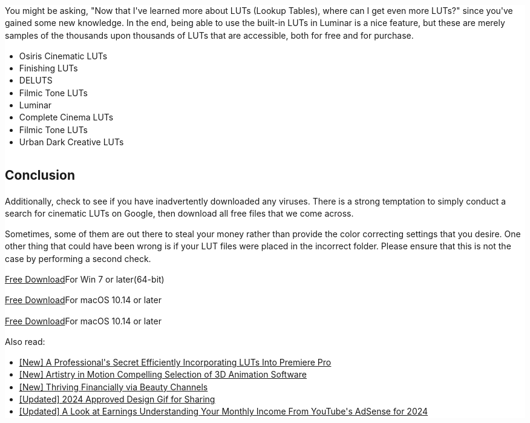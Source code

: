 You might be asking, "Now that I've learned more about LUTs (Lookup Tables), where can I get even more LUTs?" since you've gained some new knowledge. In the end, being able to use the built-in LUTs in Luminar is a nice feature, but these are merely samples of the thousands upon thousands of LUTs that are accessible, both for free and for purchase.

* Osiris Cinematic LUTs
* Finishing LUTs
* DELUTS
* Filmic Tone LUTs
* Luminar
* Complete Cinema LUTs
* Filmic Tone LUTs
* Urban Dark Creative LUTs

## Conclusion

Additionally, check to see if you have inadvertently downloaded any viruses. There is a strong temptation to simply conduct a search for cinematic LUTs on Google, then download all free files that we come across.

Sometimes, some of them are out there to steal your money rather than provide the color correcting settings that you desire. One other thing that could have been wrong is if your LUT files were placed in the incorrect folder. Please ensure that this is not the case by performing a second check.

[Free Download](https://tools.techidaily.com/wondershare/filmora/download/)For Win 7 or later(64-bit)

[Free Download](https://tools.techidaily.com/wondershare/filmora/download/)For macOS 10.14 or later

[Free Download](https://tools.techidaily.com/wondershare/filmora/download/)For macOS 10.14 or later

<ins class="adsbygoogle"
     style="display:block"
     data-ad-format="autorelaxed"
     data-ad-client="ca-pub-7571918770474297"
     data-ad-slot="1223367746"></ins>

<ins class="adsbygoogle"
     style="display:block"
     data-ad-format="autorelaxed"
     data-ad-client="ca-pub-7571918770474297"
     data-ad-slot="1223367746"></ins>



<ins class="adsbygoogle"
     style="display:block"
     data-ad-client="ca-pub-7571918770474297"
     data-ad-slot="8358498916"
     data-ad-format="auto"
     data-full-width-responsive="true"></ins>


<span class="atpl-alsoreadstyle">Also read:</span>
<div><ul>
<li><a href="https://fox-cloud.techidaily.com/new-a-professionals-secret-efficiently-incorporating-luts-into-premiere-pro/"><u>[New] A Professional's Secret Efficiently Incorporating LUTs Into Premiere Pro</u></a></li>
<li><a href="https://fox-cloud.techidaily.com/new-artistry-in-motion-compelling-selection-of-3d-animation-software/"><u>[New] Artistry in Motion Compelling Selection of 3D Animation Software</u></a></li>
<li><a href="https://facebook-record-videos.techidaily.com/new-thriving-financially-via-beauty-channels/"><u>[New] Thriving Financially via Beauty Channels</u></a></li>
<li><a href="https://fox-cloud.techidaily.com/updated-2024-approved-design-gif-for-sharing/"><u>[Updated] 2024 Approved Design Gif for Sharing</u></a></li>
<li><a href="https://facebook-record-videos.techidaily.com/updated-a-look-at-earnings-understanding-your-monthly-income-from-youtubes-adsense-for-2024/"><u>[Updated] A Look at Earnings Understanding Your Monthly Income From YouTube's AdSense for 2024</u></a></li>